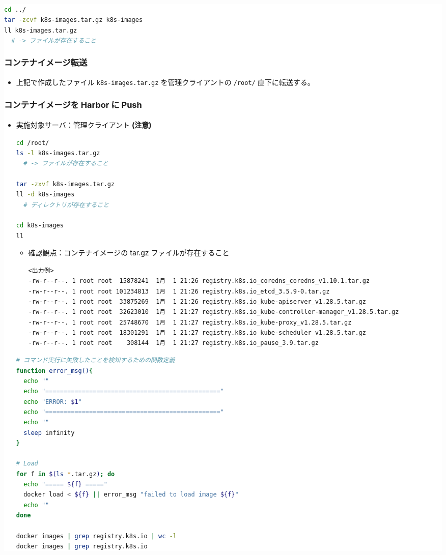   ```bash
  cd ../
  tar -zcvf k8s-images.tar.gz k8s-images
  ll k8s-images.tar.gz
    # -> ファイルが存在すること
  ```

### コンテナイメージ転送

- 上記で作成したファイル `k8s-images.tar.gz` を管理クライアントの `/root/` 直下に転送する。

### コンテナイメージを Harbor に Push

- 実施対象サーバ：管理クライアント **(注意)**

  ```bash
  cd /root/
  ls -l k8s-images.tar.gz
    # -> ファイルが存在すること
  
  tar -zxvf k8s-images.tar.gz
  ll -d k8s-images
    # ディレクトリが存在すること
  
  cd k8s-images
  ll
  ```

  - 確認観点：コンテナイメージの tar.gz ファイルが存在すること

    ```text
    <出力例>
    -rw-r--r--. 1 root root  15878241  1月  1 21:26 registry.k8s.io_coredns_coredns_v1.10.1.tar.gz
    -rw-r--r--. 1 root root 101234813  1月  1 21:26 registry.k8s.io_etcd_3.5.9-0.tar.gz
    -rw-r--r--. 1 root root  33875269  1月  1 21:26 registry.k8s.io_kube-apiserver_v1.28.5.tar.gz
    -rw-r--r--. 1 root root  32623010  1月  1 21:27 registry.k8s.io_kube-controller-manager_v1.28.5.tar.gz
    -rw-r--r--. 1 root root  25748670  1月  1 21:27 registry.k8s.io_kube-proxy_v1.28.5.tar.gz
    -rw-r--r--. 1 root root  18301291  1月  1 21:27 registry.k8s.io_kube-scheduler_v1.28.5.tar.gz
    -rw-r--r--. 1 root root    308144  1月  1 21:27 registry.k8s.io_pause_3.9.tar.gz
    ```

  ```bash
  # コマンド実行に失敗したことを検知するための関数定義
  function error_msg(){
    echo ""
    echo "================================================"
    echo "ERROR: $1"
    echo "================================================"
    echo ""
    sleep infinity
  }
  
  # Load
  for f in $(ls *.tar.gz); do
    echo "===== ${f} ====="
    docker load < ${f} || error_msg "failed to load image ${f}"
    echo ""
  done
  
  docker images | grep registry.k8s.io | wc -l
  docker images | grep registry.k8s.io
  ```
  